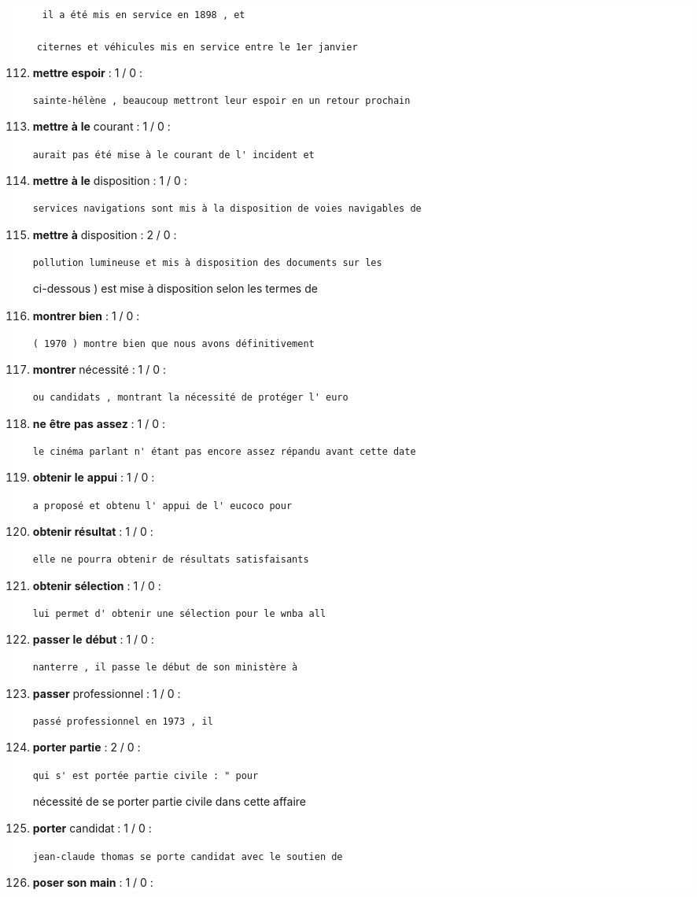 		 il a été mis en service en 1898 , et

		citernes et véhicules mis en service entre le 1er janvier

112. **mettre** **espoir** : 1  / 0 :

		 sainte-hélène , beaucoup mettront leur espoir en un retour prochain

113. **mettre** **à** **le** courant : 1  / 0 :

		 aurait pas été mise à le courant de l' incident et

114. **mettre** **à** **le** disposition : 1  / 0 :

		 services navigations sont mis à la disposition de voies navigables de

115. **mettre** **à** disposition : 2  / 0 :

		 pollution lumineuse et mis à disposition des documents sur les

		ci-dessous ) est mise à disposition selon les termes de

116. **montrer** **bien** : 1  / 0 :

		 ( 1970 ) montre bien que nous avons définitivement

117. **montrer** nécessité : 1  / 0 :

		 ou candidats , montrant la nécessité de protéger l' euro

118. **ne** **être** **pas** **assez** : 1  / 0 :

		 le cinéma parlant n' étant pas encore assez répandu avant cette date

119. **obtenir** **le** **appui** : 1  / 0 :

		 a proposé et obtenu l' appui de l' eucoco pour

120. **obtenir** **résultat** : 1  / 0 :

		 elle ne pourra obtenir de résultats satisfaisants

121. **obtenir** **sélection** : 1  / 0 :

		 lui permet d' obtenir une sélection pour le wnba all

122. **passer** **le** **début** : 1  / 0 :

		 nanterre , il passe le début de son ministère à

123. **passer** professionnel : 1  / 0 :

		 passé professionnel en 1973 , il

124. **porter** **partie** : 2  / 0 :

		 qui s' est portée partie civile : " pour

		nécessité de se porter partie civile dans cette affaire

125. **porter** candidat : 1  / 0 :

		 jean-claude thomas se porte candidat avec le soutien de

126. **poser** **son** **main** : 1  / 0 :
